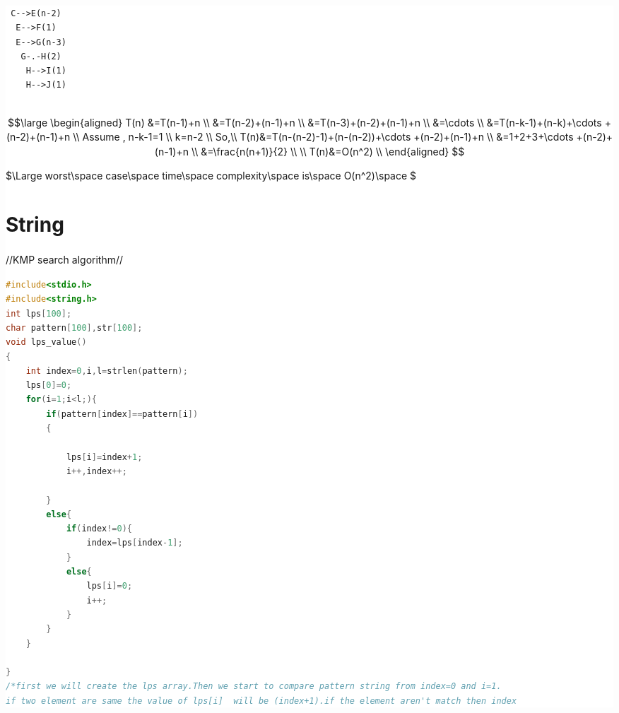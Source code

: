 ```mermaid
 C-->E(n-2)
  E-->F(1)
  E-->G(n-3)
   G-.-H(2)
    H-->I(1)
    H-->J(1)
  
```
```math
\large
\begin{aligned} 
T(n) &=T(n-1)+n \\
     &=T(n-2)+(n-1)+n \\
     &=T(n-3)+(n-2)+(n-1)+n \\
     &=\cdots \\
     &=T(n-k-1)+(n-k)+\cdots +(n-2)+(n-1)+n \\
     
  Assume , n-k-1=1 \\
           k=n-2 \\
	   So,\\
	   T(n)&=T(n-(n-2)-1)+(n-(n-2))+\cdots +(n-2)+(n-1)+n \\
	   &=1+2+3+\cdots +(n-2)+(n-1)+n \\
	   &=\frac{n(n+1)}{2} \\ \\
	   T(n)&=O(n^2) \\
      
\end{aligned} 
```
$\Large worst\space case\space time\space complexity\space is\space O(n^2)\space $
# String
//KMP search algorithm//
```C++
#include<stdio.h>
#include<string.h>
int lps[100];
char pattern[100],str[100];
void lps_value()
{
    int index=0,i,l=strlen(pattern);
    lps[0]=0;
    for(i=1;i<l;){
        if(pattern[index]==pattern[i])
        {
            
            lps[i]=index+1;
            i++,index++;

        }
        else{
            if(index!=0){
                index=lps[index-1];
            }
            else{
                lps[i]=0;
                i++;
            }
        }
    }

}
/*first we will create the lps array.Then we start to compare pattern string from index=0 and i=1.
if two element are same the value of lps[i]  will be (index+1).if the element aren't match then index
```